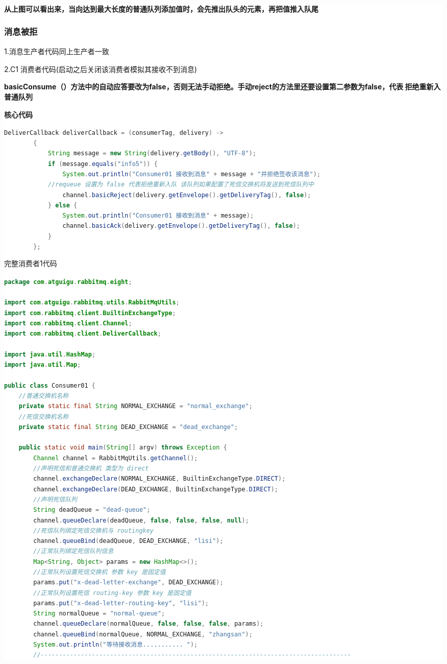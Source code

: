 **从上图可以看出来，当向达到最大长度的普通队列添加值时，会先推出队头的元素，再把值推入队尾**

### 消息被拒

1.消息生产者代码同上生产者一致

2.C1 消费者代码(启动之后关闭该消费者模拟其接收不到消息)

**basicConsume（）方法中的自动应答要改为false，否则无法手动拒绝。手动reject的方法里还要设置第二参数为false，代表 拒绝重新入普通队列**

**核心代码**

```java
DeliverCallback deliverCallback = (consumerTag, delivery) ->
        {
            String message = new String(delivery.getBody(), "UTF-8");
            if (message.equals("info5")) {
                System.out.println("Consumer01 接收到消息" + message + "并拒绝签收该消息");
            //requeue 设置为 false 代表拒绝重新入队 该队列如果配置了死信交换机将发送到死信队列中
                channel.basicReject(delivery.getEnvelope().getDeliveryTag(), false);
            } else {
                System.out.println("Consumer01 接收到消息" + message);
                channel.basicAck(delivery.getEnvelope().getDeliveryTag(), false);
            }
        };
```

完整消费者1代码

```java
package com.atguigu.rabbitmq.eight;

import com.atguigu.rabbitmq.utils.RabbitMqUtils;
import com.rabbitmq.client.BuiltinExchangeType;
import com.rabbitmq.client.Channel;
import com.rabbitmq.client.DeliverCallback;

import java.util.HashMap;
import java.util.Map;

public class Consumer01 {
    //普通交换机名称
    private static final String NORMAL_EXCHANGE = "normal_exchange";
    //死信交换机名称
    private static final String DEAD_EXCHANGE = "dead_exchange";

    public static void main(String[] argv) throws Exception {
        Channel channel = RabbitMqUtils.getChannel();
        //声明死信和普通交换机 类型为 direct
        channel.exchangeDeclare(NORMAL_EXCHANGE, BuiltinExchangeType.DIRECT);
        channel.exchangeDeclare(DEAD_EXCHANGE, BuiltinExchangeType.DIRECT);
        //声明死信队列
        String deadQueue = "dead-queue";
        channel.queueDeclare(deadQueue, false, false, false, null);
        //死信队列绑定死信交换机与 routingkey
        channel.queueBind(deadQueue, DEAD_EXCHANGE, "lisi");
        //正常队列绑定死信队列信息
        Map<String, Object> params = new HashMap<>();
        //正常队列设置死信交换机 参数 key 是固定值
        params.put("x-dead-letter-exchange", DEAD_EXCHANGE);
        //正常队列设置死信 routing-key 参数 key 是固定值
        params.put("x-dead-letter-routing-key", "lisi");
        String normalQueue = "normal-queue";
        channel.queueDeclare(normalQueue, false, false, false, params);
        channel.queueBind(normalQueue, NORMAL_EXCHANGE, "zhangsan");
        System.out.println("等待接收消息........... ");
        //-------------------------------------------------------------------------------------
```